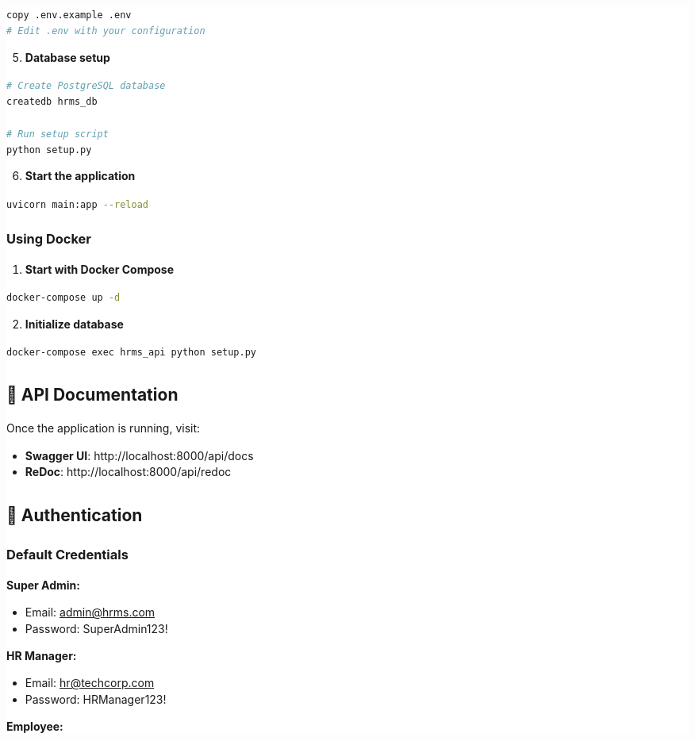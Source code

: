 ```bash
copy .env.example .env
# Edit .env with your configuration
```

5. **Database setup**

```bash
# Create PostgreSQL database
createdb hrms_db

# Run setup script
python setup.py
```

6. **Start the application**

```bash
uvicorn main:app --reload
```

### Using Docker

1. **Start with Docker Compose**

```bash
docker-compose up -d
```

2. **Initialize database**

```bash
docker-compose exec hrms_api python setup.py
```

## 📖 API Documentation

Once the application is running, visit:

- **Swagger UI**: http://localhost:8000/api/docs
- **ReDoc**: http://localhost:8000/api/redoc

## 🔐 Authentication

### Default Credentials

**Super Admin:**

- Email: admin@hrms.com
- Password: SuperAdmin123!

**HR Manager:**

- Email: hr@techcorp.com
- Password: HRManager123!

**Employee:**

